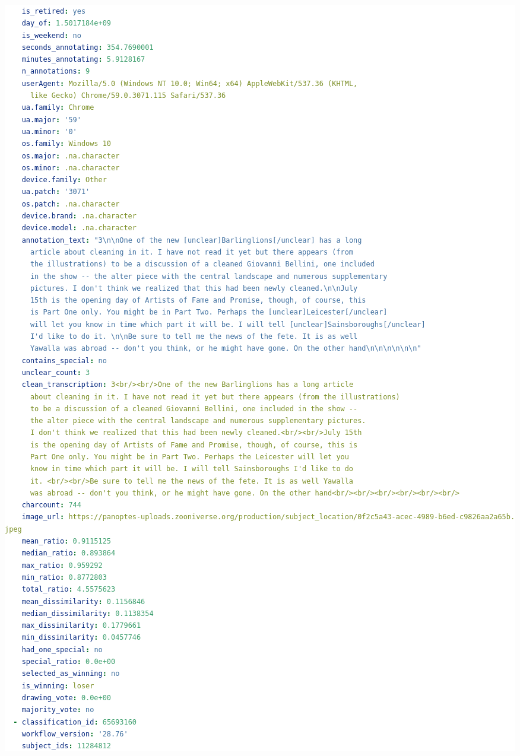 ```yaml
    is_retired: yes
    day_of: 1.5017184e+09
    is_weekend: no
    seconds_annotating: 354.7690001
    minutes_annotating: 5.9128167
    n_annotations: 9
    userAgent: Mozilla/5.0 (Windows NT 10.0; Win64; x64) AppleWebKit/537.36 (KHTML,
      like Gecko) Chrome/59.0.3071.115 Safari/537.36
    ua.family: Chrome
    ua.major: '59'
    ua.minor: '0'
    os.family: Windows 10
    os.major: .na.character
    os.minor: .na.character
    device.family: Other
    ua.patch: '3071'
    os.patch: .na.character
    device.brand: .na.character
    device.model: .na.character
    annotation_text: "3\n\nOne of the new [unclear]Barlinglions[/unclear] has a long
      article about cleaning in it. I have not read it yet but there appears (from
      the illustrations) to be a discussion of a cleaned Giovanni Bellini, one included
      in the show -- the alter piece with the central landscape and numerous supplementary
      pictures. I don't think we realized that this had been newly cleaned.\n\nJuly
      15th is the opening day of Artists of Fame and Promise, though, of course, this
      is Part One only. You might be in Part Two. Perhaps the [unclear]Leicester[/unclear]
      will let you know in time which part it will be. I will tell [unclear]Sainsboroughs[/unclear]
      I'd like to do it. \n\nBe sure to tell me the news of the fete. It is as well
      Yawalla was abroad -- don't you think, or he might have gone. On the other hand\n\n\n\n\n\n"
    contains_special: no
    unclear_count: 3
    clean_transcription: 3<br/><br/>One of the new Barlinglions has a long article
      about cleaning in it. I have not read it yet but there appears (from the illustrations)
      to be a discussion of a cleaned Giovanni Bellini, one included in the show --
      the alter piece with the central landscape and numerous supplementary pictures.
      I don't think we realized that this had been newly cleaned.<br/><br/>July 15th
      is the opening day of Artists of Fame and Promise, though, of course, this is
      Part One only. You might be in Part Two. Perhaps the Leicester will let you
      know in time which part it will be. I will tell Sainsboroughs I'd like to do
      it. <br/><br/>Be sure to tell me the news of the fete. It is as well Yawalla
      was abroad -- don't you think, or he might have gone. On the other hand<br/><br/><br/><br/><br/><br/>
    charcount: 744
    image_url: https://panoptes-uploads.zooniverse.org/production/subject_location/0f2c5a43-acec-4989-b6ed-c9826aa2a65b.jpeg
    mean_ratio: 0.9115125
    median_ratio: 0.893864
    max_ratio: 0.959292
    min_ratio: 0.8772803
    total_ratio: 4.5575623
    mean_dissimilarity: 0.1156846
    median_dissimilarity: 0.1138354
    max_dissimilarity: 0.1779661
    min_dissimilarity: 0.0457746
    had_one_special: no
    special_ratio: 0.0e+00
    selected_as_winning: no
    is_winning: loser
    drawing_vote: 0.0e+00
    majority_vote: no
  - classification_id: 65693160
    workflow_version: '28.76'
    subject_ids: 11284812
```